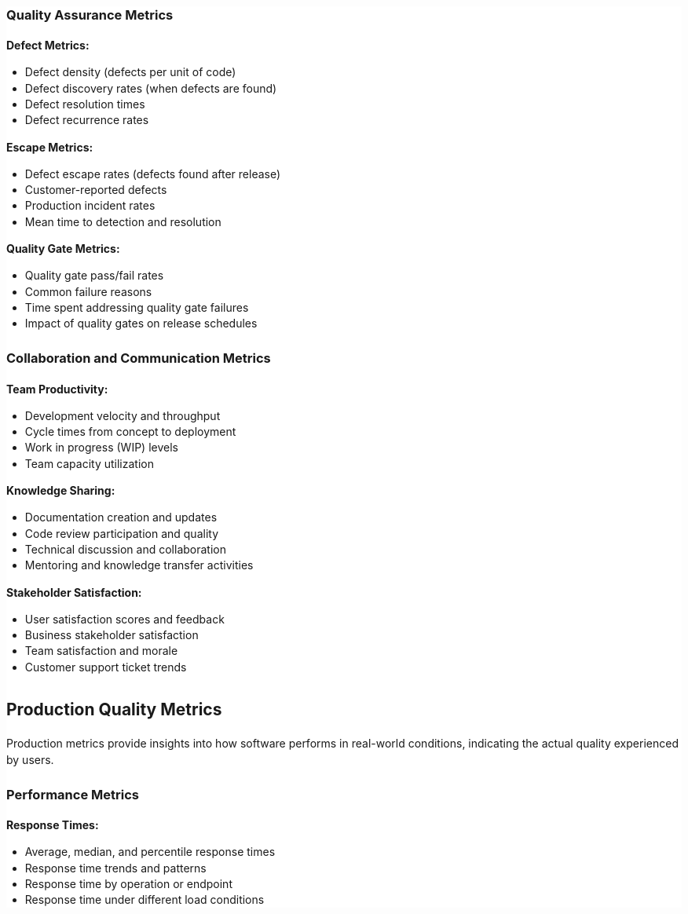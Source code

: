 ### Quality Assurance Metrics

**Defect Metrics:**
- Defect density (defects per unit of code)
- Defect discovery rates (when defects are found)
- Defect resolution times
- Defect recurrence rates

**Escape Metrics:**
- Defect escape rates (defects found after release)
- Customer-reported defects
- Production incident rates
- Mean time to detection and resolution

**Quality Gate Metrics:**
- Quality gate pass/fail rates
- Common failure reasons
- Time spent addressing quality gate failures
- Impact of quality gates on release schedules

### Collaboration and Communication Metrics

**Team Productivity:**
- Development velocity and throughput
- Cycle times from concept to deployment
- Work in progress (WIP) levels
- Team capacity utilization

**Knowledge Sharing:**
- Documentation creation and updates
- Code review participation and quality
- Technical discussion and collaboration
- Mentoring and knowledge transfer activities

**Stakeholder Satisfaction:**
- User satisfaction scores and feedback
- Business stakeholder satisfaction
- Team satisfaction and morale
- Customer support ticket trends

## Production Quality Metrics

Production metrics provide insights into how software performs in real-world conditions, indicating the actual quality experienced by users.

### Performance Metrics

**Response Times:**
- Average, median, and percentile response times
- Response time trends and patterns
- Response time by operation or endpoint
- Response time under different load conditions
